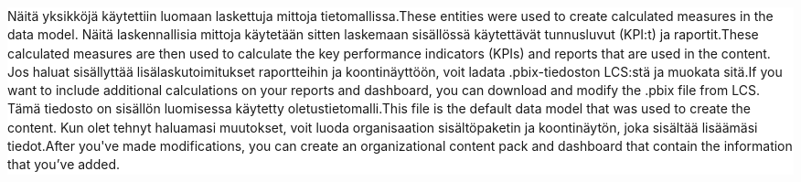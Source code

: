 <span data-ttu-id="d363d-198">Näitä yksikköjä käytettiin luomaan laskettuja mittoja tietomallissa.</span><span class="sxs-lookup"><span data-stu-id="d363d-198">These entities were used to create calculated measures in the data model.</span></span> <span data-ttu-id="d363d-199">Näitä laskennallisia mittoja käytetään sitten laskemaan sisällössä käytettävät tunnusluvut (KPI:t) ja raportit.</span><span class="sxs-lookup"><span data-stu-id="d363d-199">These calculated measures are then used to calculate the key performance indicators (KPIs) and reports that are used in the content.</span></span> <span data-ttu-id="d363d-200">Jos haluat sisällyttää lisälaskutoimitukset raportteihin ja koontinäyttöön, voit ladata .pbix-tiedoston LCS:stä ja muokata sitä.</span><span class="sxs-lookup"><span data-stu-id="d363d-200">If you want to include additional calculations on your reports and dashboard, you can download and modify the .pbix file from LCS.</span></span> <span data-ttu-id="d363d-201">Tämä tiedosto on sisällön luomisessa käytetty oletustietomalli.</span><span class="sxs-lookup"><span data-stu-id="d363d-201">This file is the default data model that was used to create the content.</span></span> <span data-ttu-id="d363d-202">Kun olet tehnyt haluamasi muutokset, voit luoda organisaation sisältöpaketin ja koontinäytön, joka sisältää lisäämäsi tiedot.</span><span class="sxs-lookup"><span data-stu-id="d363d-202">After you've made modifications, you can create an organizational content pack and dashboard that contain the information that you’ve added.</span></span>

